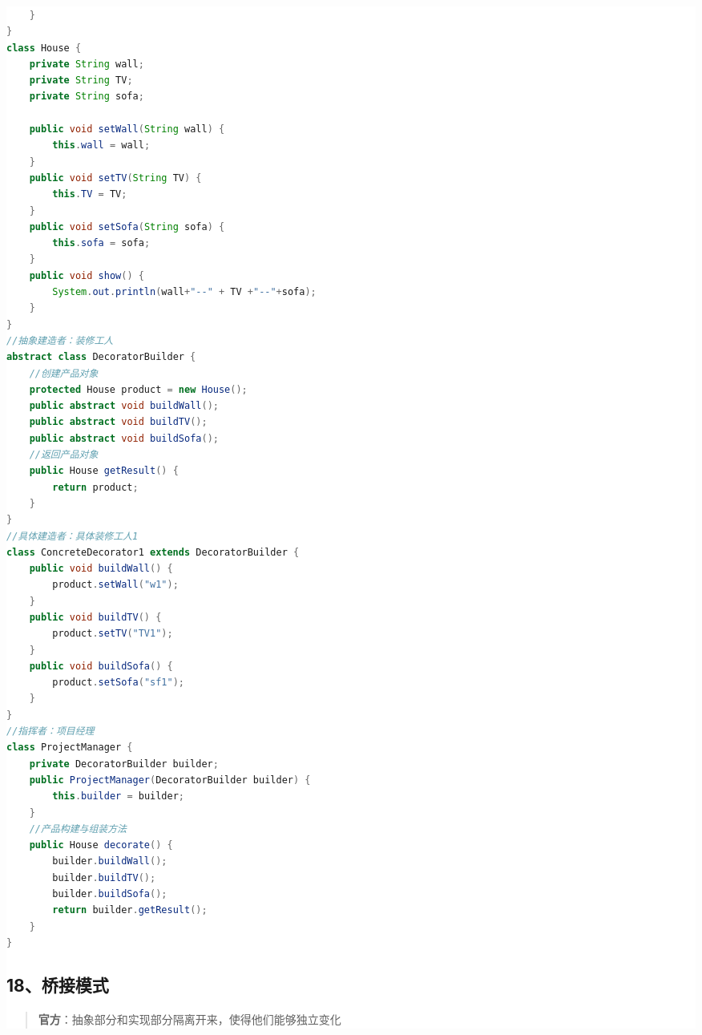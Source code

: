 ```java
    }
}
class House {
    private String wall;
    private String TV;
    private String sofa;

    public void setWall(String wall) {
        this.wall = wall;
    }
    public void setTV(String TV) {
        this.TV = TV;
    }
    public void setSofa(String sofa) {
        this.sofa = sofa;
    }
    public void show() {
        System.out.println(wall+"--" + TV +"--"+sofa);
    }
}
//抽象建造者：装修工人
abstract class DecoratorBuilder {
    //创建产品对象
    protected House product = new House();
    public abstract void buildWall();
    public abstract void buildTV();
    public abstract void buildSofa();
    //返回产品对象
    public House getResult() {
        return product;
    }
}
//具体建造者：具体装修工人1
class ConcreteDecorator1 extends DecoratorBuilder {
    public void buildWall() {
        product.setWall("w1");
    }
    public void buildTV() {
        product.setTV("TV1");
    }
    public void buildSofa() {
        product.setSofa("sf1");
    }
}
//指挥者：项目经理
class ProjectManager {
    private DecoratorBuilder builder;
    public ProjectManager(DecoratorBuilder builder) {
        this.builder = builder;
    }
    //产品构建与组装方法
    public House decorate() {
        builder.buildWall();
        builder.buildTV();
        builder.buildSofa();
        return builder.getResult();
    }
}
```
## 18、桥接模式
>**官方**：抽象部分和实现部分隔离开来，使得他们能够独立变化